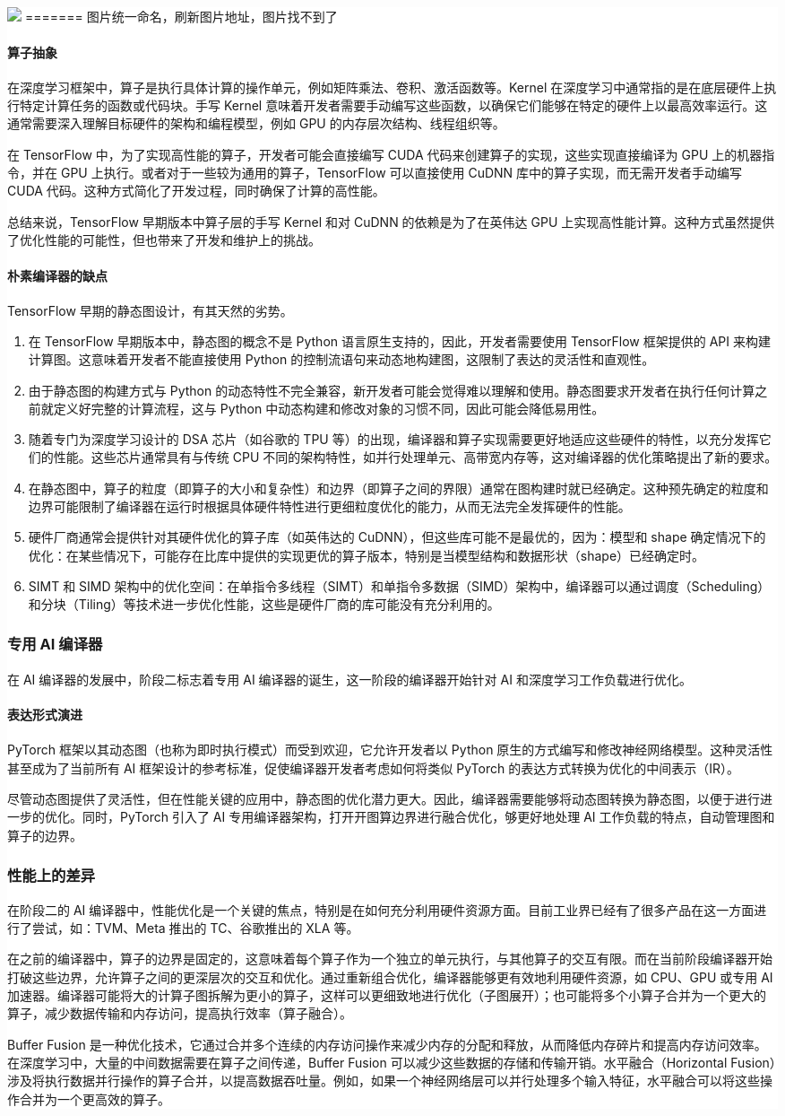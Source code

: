 ![](images/ai_compiler03.png)
======= 图片统一命名，刷新图片地址，图片找不到了

#### 算子抽象

在深度学习框架中，算子是执行具体计算的操作单元，例如矩阵乘法、卷积、激活函数等。Kernel 在深度学习中通常指的是在底层硬件上执行特定计算任务的函数或代码块。手写 Kernel 意味着开发者需要手动编写这些函数，以确保它们能够在特定的硬件上以最高效率运行。这通常需要深入理解目标硬件的架构和编程模型，例如 GPU 的内存层次结构、线程组织等。

在 TensorFlow 中，为了实现高性能的算子，开发者可能会直接编写 CUDA 代码来创建算子的实现，这些实现直接编译为 GPU 上的机器指令，并在 GPU 上执行。或者对于一些较为通用的算子，TensorFlow 可以直接使用 CuDNN 库中的算子实现，而无需开发者手动编写 CUDA 代码。这种方式简化了开发过程，同时确保了计算的高性能。

总结来说，TensorFlow 早期版本中算子层的手写 Kernel 和对 CuDNN 的依赖是为了在英伟达 GPU 上实现高性能计算。这种方式虽然提供了优化性能的可能性，但也带来了开发和维护上的挑战。

#### 朴素编译器的缺点

TensorFlow 早期的静态图设计，有其天然的劣势。

1. 在 TensorFlow 早期版本中，静态图的概念不是 Python 语言原生支持的，因此，开发者需要使用 TensorFlow 框架提供的 API 来构建计算图。这意味着开发者不能直接使用 Python 的控制流语句来动态地构建图，这限制了表达的灵活性和直观性。

2. 由于静态图的构建方式与 Python 的动态特性不完全兼容，新开发者可能会觉得难以理解和使用。静态图要求开发者在执行任何计算之前就定义好完整的计算流程，这与 Python 中动态构建和修改对象的习惯不同，因此可能会降低易用性。

3. 随着专门为深度学习设计的 DSA 芯片（如谷歌的 TPU 等）的出现，编译器和算子实现需要更好地适应这些硬件的特性，以充分发挥它们的性能。这些芯片通常具有与传统 CPU 不同的架构特性，如并行处理单元、高带宽内存等，这对编译器的优化策略提出了新的要求。

4. 在静态图中，算子的粒度（即算子的大小和复杂性）和边界（即算子之间的界限）通常在图构建时就已经确定。这种预先确定的粒度和边界可能限制了编译器在运行时根据具体硬件特性进行更细粒度优化的能力，从而无法完全发挥硬件的性能。

5. 硬件厂商通常会提供针对其硬件优化的算子库（如英伟达的 CuDNN），但这些库可能不是最优的，因为：模型和 shape 确定情况下的优化：在某些情况下，可能存在比库中提供的实现更优的算子版本，特别是当模型结构和数据形状（shape）已经确定时。

6. SIMT 和 SIMD 架构中的优化空间：在单指令多线程（SIMT）和单指令多数据（SIMD）架构中，编译器可以通过调度（Scheduling）和分块（Tiling）等技术进一步优化性能，这些是硬件厂商的库可能没有充分利用的。

### 专用 AI 编译器

在 AI 编译器的发展中，阶段二标志着专用 AI 编译器的诞生，这一阶段的编译器开始针对 AI 和深度学习工作负载进行优化。

#### 表达形式演进

PyTorch 框架以其动态图（也称为即时执行模式）而受到欢迎，它允许开发者以 Python 原生的方式编写和修改神经网络模型。这种灵活性甚至成为了当前所有 AI 框架设计的参考标准，促使编译器开发者考虑如何将类似 PyTorch 的表达方式转换为优化的中间表示（IR）。

尽管动态图提供了灵活性，但在性能关键的应用中，静态图的优化潜力更大。因此，编译器需要能够将动态图转换为静态图，以便于进行进一步的优化。同时，PyTorch 引入了 AI 专用编译器架构，打开开图算边界进行融合优化，够更好地处理 AI 工作负载的特点，自动管理图和算子的边界。

### 性能上的差异

在阶段二的 AI 编译器中，性能优化是一个关键的焦点，特别是在如何充分利用硬件资源方面。目前工业界已经有了很多产品在这一方面进行了尝试，如：TVM、Meta 推出的 TC、谷歌推出的 XLA 等。

在之前的编译器中，算子的边界是固定的，这意味着每个算子作为一个独立的单元执行，与其他算子的交互有限。而在当前阶段编译器开始打破这些边界，允许算子之间的更深层次的交互和优化。通过重新组合优化，编译器能够更有效地利用硬件资源，如 CPU、GPU 或专用 AI 加速器。编译器可能将大的计算子图拆解为更小的算子，这样可以更细致地进行优化（子图展开）；也可能将多个小算子合并为一个更大的算子，减少数据传输和内存访问，提高执行效率（算子融合）。

Buffer Fusion 是一种优化技术，它通过合并多个连续的内存访问操作来减少内存的分配和释放，从而降低内存碎片和提高内存访问效率。在深度学习中，大量的中间数据需要在算子之间传递，Buffer Fusion 可以减少这些数据的存储和传输开销。水平融合（Horizontal Fusion）涉及将执行数据并行操作的算子合并，以提高数据吞吐量。例如，如果一个神经网络层可以并行处理多个输入特征，水平融合可以将这些操作合并为一个更高效的算子。
